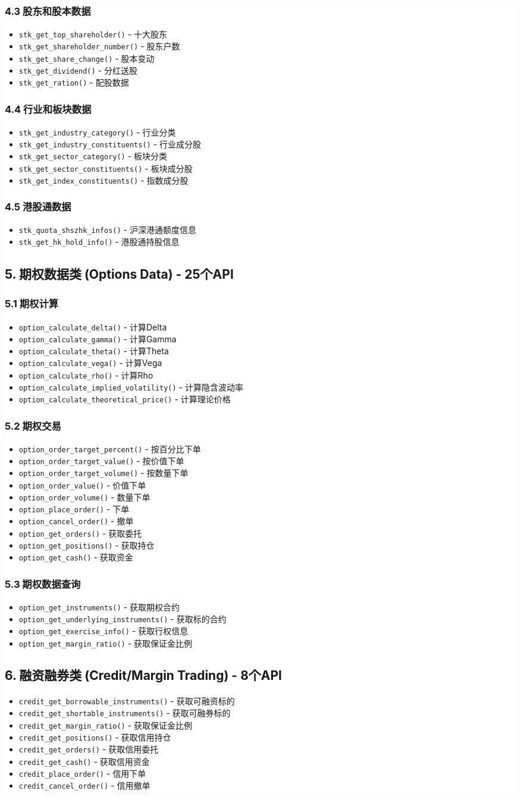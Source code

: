 ### 4.3 股东和股本数据
- `stk_get_top_shareholder()` - 十大股东
- `stk_get_shareholder_number()` - 股东户数
- `stk_get_share_change()` - 股本变动
- `stk_get_dividend()` - 分红送股
- `stk_get_ration()` - 配股数据

### 4.4 行业和板块数据
- `stk_get_industry_category()` - 行业分类
- `stk_get_industry_constituents()` - 行业成分股
- `stk_get_sector_category()` - 板块分类
- `stk_get_sector_constituents()` - 板块成分股
- `stk_get_index_constituents()` - 指数成分股

### 4.5 港股通数据
- `stk_quota_shszhk_infos()` - 沪深港通额度信息
- `stk_get_hk_hold_info()` - 港股通持股信息

## 5. 期权数据类 (Options Data) - 25个API
### 5.1 期权计算
- `option_calculate_delta()` - 计算Delta
- `option_calculate_gamma()` - 计算Gamma
- `option_calculate_theta()` - 计算Theta
- `option_calculate_vega()` - 计算Vega
- `option_calculate_rho()` - 计算Rho
- `option_calculate_implied_volatility()` - 计算隐含波动率
- `option_calculate_theoretical_price()` - 计算理论价格

### 5.2 期权交易
- `option_order_target_percent()` - 按百分比下单
- `option_order_target_value()` - 按价值下单
- `option_order_target_volume()` - 按数量下单
- `option_order_value()` - 价值下单
- `option_order_volume()` - 数量下单
- `option_place_order()` - 下单
- `option_cancel_order()` - 撤单
- `option_get_orders()` - 获取委托
- `option_get_positions()` - 获取持仓
- `option_get_cash()` - 获取资金

### 5.3 期权数据查询
- `option_get_instruments()` - 获取期权合约
- `option_get_underlying_instruments()` - 获取标的合约
- `option_get_exercise_info()` - 获取行权信息
- `option_get_margin_ratio()` - 获取保证金比例

## 6. 融资融券类 (Credit/Margin Trading) - 8个API
- `credit_get_borrowable_instruments()` - 获取可融资标的
- `credit_get_shortable_instruments()` - 获取可融券标的
- `credit_get_margin_ratio()` - 获取保证金比例
- `credit_get_positions()` - 获取信用持仓
- `credit_get_orders()` - 获取信用委托
- `credit_get_cash()` - 获取信用资金
- `credit_place_order()` - 信用下单
- `credit_cancel_order()` - 信用撤单
